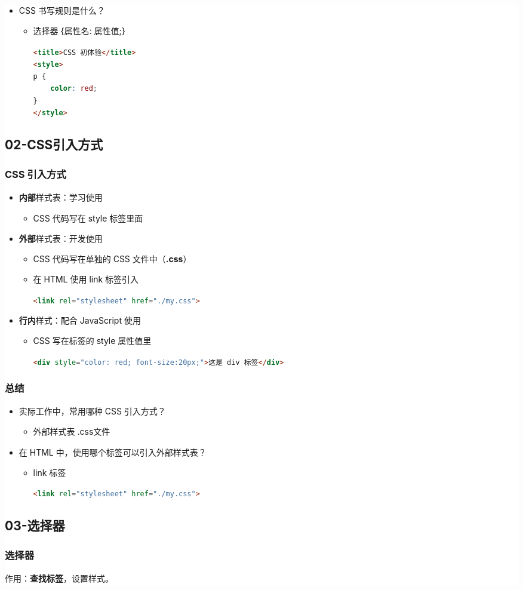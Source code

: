- CSS 书写规则是什么？

  - 选择器 {属性名: 属性值;}

    ```html
    <title>CSS 初体验</title>
    <style>
    p {
    	color: red;
    }
    </style>
    ```

## 02-CSS引入方式

### CSS 引入方式

* **内部**样式表：学习使用
  
  * CSS 代码写在 style 标签里面
  
* **外部**样式表：开发使用
  * CSS 代码写在单独的 CSS 文件中（**.css**）
  
  * 在 HTML 使用 link 标签引入
  
    ```html
    <link rel="stylesheet" href="./my.css">
    ```

* **行内**样式：配合 JavaScript 使用
  * CSS 写在标签的 style 属性值里
  
    ```html
    <div style="color: red; font-size:20px;">这是 div 标签</div>
    ```

### 总结

- 实际工作中，常用哪种 CSS 引入方式？

  - 外部样式表 .css文件

- 在 HTML 中，使用哪个标签可以引入外部样式表？

  - link 标签

    ```html
    <link rel="stylesheet" href="./my.css">
    ```

## 03-选择器

### 选择器

作用：**查找标签**，设置样式。 
